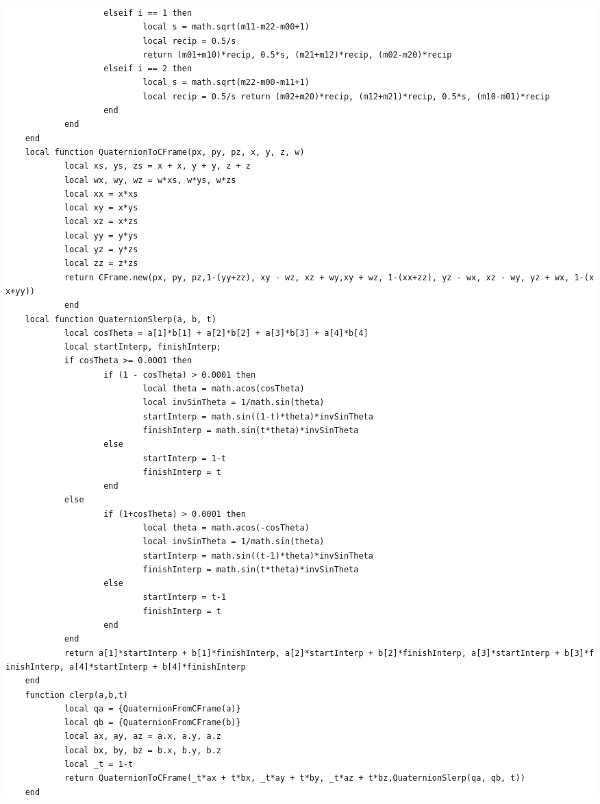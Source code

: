                         elseif i == 1 then
                                local s = math.sqrt(m11-m22-m00+1)
                                local recip = 0.5/s
                                return (m01+m10)*recip, 0.5*s, (m21+m12)*recip, (m02-m20)*recip
                        elseif i == 2 then
                                local s = math.sqrt(m22-m00-m11+1)
                                local recip = 0.5/s return (m02+m20)*recip, (m12+m21)*recip, 0.5*s, (m10-m01)*recip
                        end
                end
        end
        local function QuaternionToCFrame(px, py, pz, x, y, z, w)
                local xs, ys, zs = x + x, y + y, z + z
                local wx, wy, wz = w*xs, w*ys, w*zs
                local xx = x*xs
                local xy = x*ys
                local xz = x*zs
                local yy = y*ys
                local yz = y*zs
                local zz = z*zs
                return CFrame.new(px, py, pz,1-(yy+zz), xy - wz, xz + wy,xy + wz, 1-(xx+zz), yz - wx, xz - wy, yz + wx, 1-(xx+yy))
                end  
        local function QuaternionSlerp(a, b, t)
                local cosTheta = a[1]*b[1] + a[2]*b[2] + a[3]*b[3] + a[4]*b[4]
                local startInterp, finishInterp;
                if cosTheta >= 0.0001 then
                        if (1 - cosTheta) > 0.0001 then
                                local theta = math.acos(cosTheta)
                                local invSinTheta = 1/math.sin(theta)
                                startInterp = math.sin((1-t)*theta)*invSinTheta
                                finishInterp = math.sin(t*theta)*invSinTheta  
                        else
                                startInterp = 1-t
                                finishInterp = t
                        end
                else
                        if (1+cosTheta) > 0.0001 then
                                local theta = math.acos(-cosTheta)
                                local invSinTheta = 1/math.sin(theta)
                                startInterp = math.sin((t-1)*theta)*invSinTheta
                                finishInterp = math.sin(t*theta)*invSinTheta
                        else
                                startInterp = t-1
                                finishInterp = t
                        end
                end
                return a[1]*startInterp + b[1]*finishInterp, a[2]*startInterp + b[2]*finishInterp, a[3]*startInterp + b[3]*finishInterp, a[4]*startInterp + b[4]*finishInterp
        end  
        function clerp(a,b,t)
                local qa = {QuaternionFromCFrame(a)}
                local qb = {QuaternionFromCFrame(b)}
                local ax, ay, az = a.x, a.y, a.z
                local bx, by, bz = b.x, b.y, b.z  
                local _t = 1-t
                return QuaternionToCFrame(_t*ax + t*bx, _t*ay + t*by, _t*az + t*bz,QuaternionSlerp(qa, qb, t))
        end
 